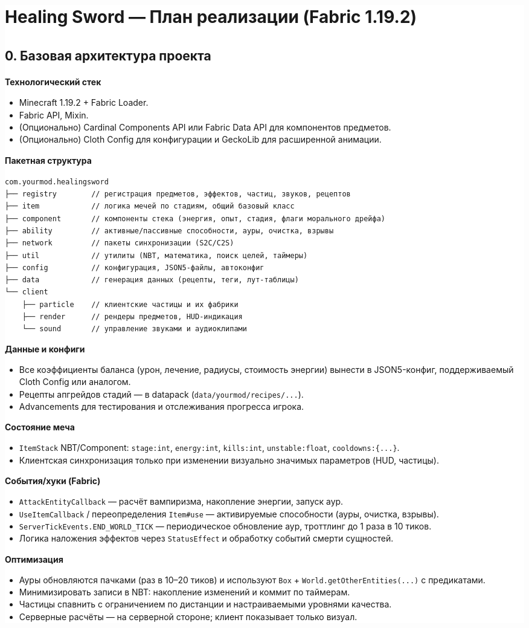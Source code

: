 # Healing Sword — План реализации (Fabric 1.19.2)

## 0. Базовая архитектура проекта

**Технологический стек**
- Minecraft 1.19.2 + Fabric Loader.
- Fabric API, Mixin.
- (Опционально) Cardinal Components API или Fabric Data API для компонентов предметов.
- (Опционально) Cloth Config для конфигурации и GeckoLib для расширенной анимации.

**Пакетная структура**
```
com.yourmod.healingsword
├── registry        // регистрация предметов, эффектов, частиц, звуков, рецептов
├── item            // логика мечей по стадиям, общий базовый класс
├── component       // компоненты стека (энергия, опыт, стадия, флаги морального дрейфа)
├── ability         // активные/пассивные способности, ауры, очистка, взрывы
├── network         // пакеты синхронизации (S2C/C2S)
├── util            // утилиты (NBT, математика, поиск целей, таймеры)
├── config          // конфигурация, JSON5-файлы, автоконфиг
├── data            // генерация данных (рецепты, теги, лут-таблицы)
└── client
    ├── particle    // клиентские частицы и их фабрики
    ├── render      // рендеры предметов, HUD-индикация
    └── sound       // управление звуками и аудиоклипами
```

**Данные и конфиги**
- Все коэффициенты баланса (урон, лечение, радиусы, стоимость энергии) вынести в JSON5-конфиг, поддерживаемый Cloth Config или аналогом.
- Рецепты апгрейдов стадий — в datapack (`data/yourmod/recipes/...`).
- Advancements для тестирования и отслеживания прогресса игрока.

**Состояние меча**
- `ItemStack` NBT/Component: `stage:int`, `energy:int`, `kills:int`, `unstable:float`, `cooldowns:{...}`.
- Клиентская синхронизация только при изменении визуально значимых параметров (HUD, частицы).

**События/хуки (Fabric)**
- `AttackEntityCallback` — расчёт вампиризма, накопление энергии, запуск аур.
- `UseItemCallback` / переопределения `Item#use` — активируемые способности (ауры, очистка, взрывы).
- `ServerTickEvents.END_WORLD_TICK` — периодическое обновление аур, троттлинг до 1 раза в 10 тиков.
- Логика наложения эффектов через `StatusEffect` и обработку событий смерти сущностей.

**Оптимизация**
- Ауры обновляются пачками (раз в 10–20 тиков) и используют `Box` + `World.getOtherEntities(...)` с предикатами.
- Минимизировать записи в NBT: накопление изменений и коммит по таймерам.
- Частицы спавнить с ограничением по дистанции и настраиваемыми уровнями качества.
- Серверные расчёты — на серверной стороне; клиент показывает только визуал.
